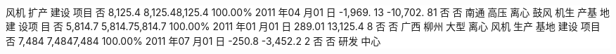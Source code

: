 风机
扩产
建设
项目
否
8,125.4
8,125.48,125.4
100.00%
2011
年04
月01
日
-1,969.
13
-10,702.
81
否
否
南通
高压
离心
鼓风
机生
产基
地建
设项
目
否
5,814.7
5,814.75,814.7
100.00%
2011
年01
月01
日
289.01
13,125.4
8
否
否
广西
柳州
大型
离心
风机
生产
基地
建设
项目
否
7,484
7,4847,484
100.00%
2011
年07
月01
日
-250.8
-3,452.2
2
否
否
研发
中心